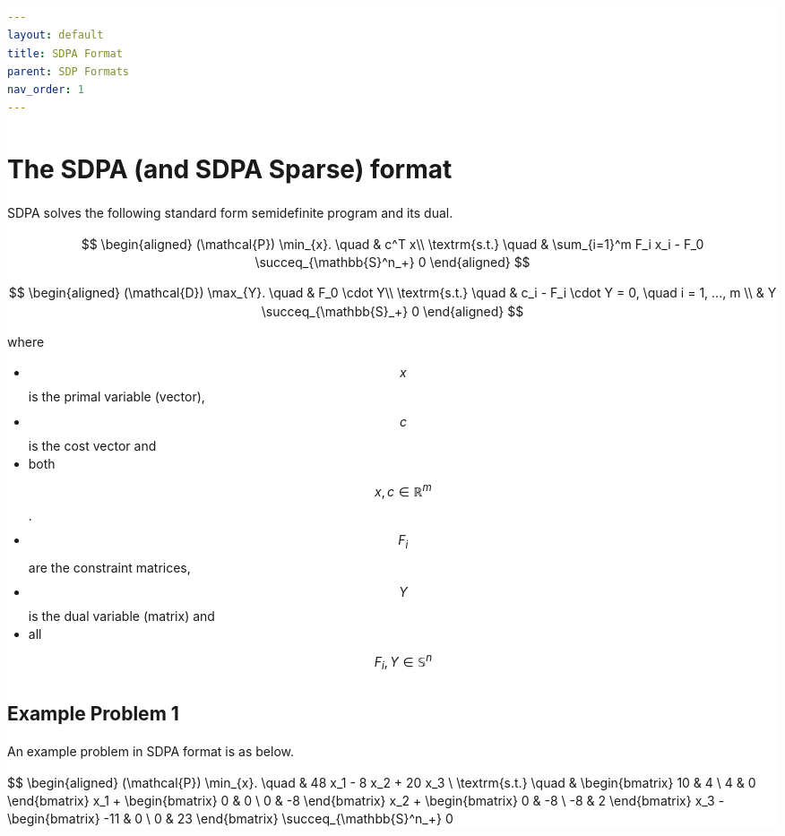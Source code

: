 ```yaml
---
layout: default
title: SDPA Format
parent: SDP Formats
nav_order: 1
---
```


# The SDPA (and SDPA Sparse) format

SDPA solves the following standard form semidefinite program and its dual.

$$
\begin{aligned}
(\mathcal{P}) \min_{x}. \quad & c^T x\\
\textrm{s.t.} \quad & \sum_{i=1}^m F_i x_i - F_0 \succeq_{\mathbb{S}^n_+} 0
\end{aligned}
$$

$$
\begin{aligned}
(\mathcal{D}) \max_{Y}. \quad & F_0 \cdot Y\\
\textrm{s.t.} \quad & c_i - F_i \cdot Y = 0, \quad i = 1, ..., m \\
 & Y \succeq_{\mathbb{S}_+} 0
\end{aligned}
$$

where

- $$x$$ is the primal variable (vector),
- $$c$$ is the cost vector and
- both $$x, c \in \mathbb{R}^m$$.
- $$F_i$$ are the constraint matrices,
- $$Y$$ is the dual variable (matrix) and 
- all $$F_i, Y \in {\mathbb{S}^n}$$

## Example Problem 1

An example problem in SDPA format is as below.

$$
\begin{aligned}
(\mathcal{P}) \min_{x}. \quad & 48 x_1 - 8 x_2 + 20 x_3 \\
\textrm{s.t.} \quad &
\begin{bmatrix}
10 & 4 \\
4 & 0
\end{bmatrix}
x_1 +
\begin{bmatrix}
0 & 0 \\
0 & -8
\end{bmatrix}
x_2 +
\begin{bmatrix}
0 & -8 \\
-8 & 2
\end{bmatrix}
x_3 -
\begin{bmatrix}
-11 & 0 \\
0 & 23
\end{bmatrix}
\succeq_{\mathbb{S}^n_+} 0